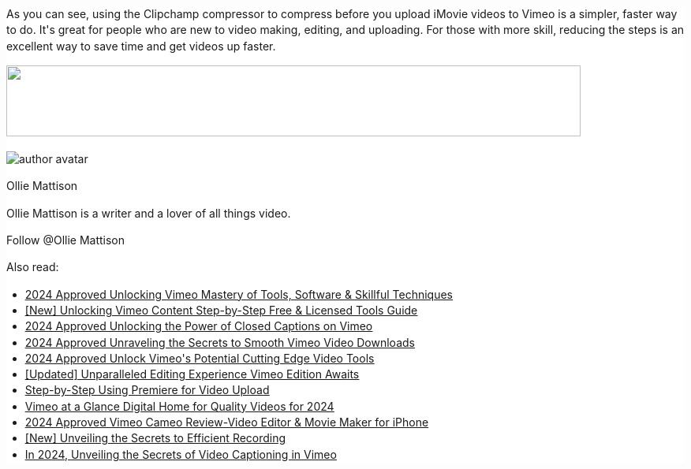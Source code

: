 As you can see, using the Clipchamp compressor to compress before you upload iMovie videos to Vimeo is a simpler, faster way to do. It's great for people who are new to video making, editing, and uploading. For those with more skill, reducing the steps is an excellent way to save time and get videos up faster.


<a href="https://mindmanager.sjv.io/c/5597632/1787667/20231" target="_top" id="1787667"><img src="//a.impactradius-go.com/display-ad/20231-1787667" border="0" alt="" width="728" height="90"/></a><img height="0" width="0" src="https://imp.pxf.io/i/5597632/1787667/20231" style="position:absolute;visibility:hidden;" border="0" />

![author avatar](https://images.wondershare.com/filmora/article-images/ollie-mattison.jpg)

Ollie Mattison

Ollie Mattison is a writer and a lover of all things video.

Follow @Ollie Mattison

<ins class="adsbygoogle"
     style="display:block"
     data-ad-format="autorelaxed"
     data-ad-client="ca-pub-7571918770474297"
     data-ad-slot="1223367746"></ins>

<ins class="adsbygoogle"
     style="display:block"
     data-ad-format="autorelaxed"
     data-ad-client="ca-pub-7571918770474297"
     data-ad-slot="1223367746"></ins>



<ins class="adsbygoogle"
     style="display:block"
     data-ad-client="ca-pub-7571918770474297"
     data-ad-slot="8358498916"
     data-ad-format="auto"
     data-full-width-responsive="true"></ins>




<span class="atpl-alsoreadstyle">Also read:</span>
<div><ul>
<li><a href="https://vimeo-videos.techidaily.com/2024-approved-unlocking-vimeo-mastery-of-tools-software-and-skillful-techniques/"><u>2024 Approved  Unlocking Vimeo  Mastery of Tools, Software & Skillful Techniques</u></a></li>
<li><a href="https://vimeo-videos.techidaily.com/new-unlocking-vimeo-content-step-by-step-free-and-licensed-tools-guide/"><u>[New] Unlocking Vimeo Content  Step-by-Step Free & Licensed Tools Guide</u></a></li>
<li><a href="https://vimeo-videos.techidaily.com/2024-approved-unlocking-the-power-of-closed-captions-on-vimeo/"><u>2024 Approved  Unlocking the Power of Closed Captions on Vimeo</u></a></li>
<li><a href="https://vimeo-videos.techidaily.com/2024-approved-unraveling-the-secrets-to-smooth-vimeo-video-downloads/"><u>2024 Approved  Unraveling the Secrets to Smooth Vimeo Video Downloads</u></a></li>
<li><a href="https://vimeo-videos.techidaily.com/2024-approved-unlock-vimeos-potential-cutting-edge-video-tools/"><u>2024 Approved  Unlock Vimeo's Potential  Cutting Edge Video Tools</u></a></li>
<li><a href="https://vimeo-videos.techidaily.com/updated-unparalleled-editing-experience-vimeo-edition-awaits/"><u>[Updated] Unparalleled Editing Experience  Vimeo Edition Awaits</u></a></li>
<li><a href="https://youtube-tips.techidaily.com/by-step-using-premiere-for-video-upload/"><u>Step-by-Step  Using Premiere for Video Upload</u></a></li>
<li><a href="https://vimeo-videos.techidaily.com/vimeo-at-a-glance-digital-home-for-quality-videos-for-2024/"><u>Vimeo at a Glance  Digital Home for Quality Videos for 2024</u></a></li>
<li><a href="https://vimeo-videos.techidaily.com/2024-approved-vimeo-cameo-review-video-editor-and-movie-maker-for-iphone/"><u>2024 Approved  Vimeo Cameo Review-Video Editor & Movie Maker for iPhone</u></a></li>
<li><a href="https://vimeo-videos.techidaily.com/new-unveiling-the-secrets-to-efficient-recording/"><u>[New] Unveiling the Secrets to Efficient Recording</u></a></li>
<li><a href="https://vimeo-videos.techidaily.com/in-2024-unveiling-the-secrets-of-video-captioning-in-vimeo/"><u>In 2024, Unveiling the Secrets of Video Captioning in Vimeo</u></a></li>